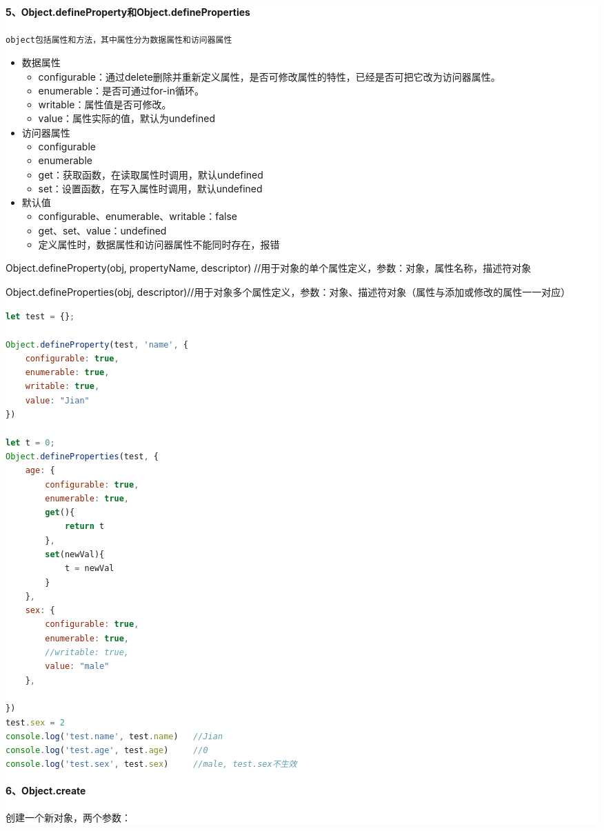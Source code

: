  #### 5、Object.defineProperty和Object.defineProperties
    object包括属性和方法，其中属性分为数据属性和访问器属性
- 数据属性
    -  configurable：通过delete删除并重新定义属性，是否可修改属性的特性，已经是否可把它改为访问器属性。
    - enumerable：是否可通过for-in循环。
    - writable：属性值是否可修改。
    - value：属性实际的值，默认为undefined
- 访问器属性
    - configurable
    - enumerable
    - get：获取函数，在读取属性时调用，默认undefined
    - set：设置函数，在写入属性时调用，默认undefined
- 默认值
    - configurable、enumerable、writable：false
    - get、set、value：undefined
    - 定义属性时，数据属性和访问器属性不能同时存在，报错

Object.defineProperty(obj, propertyName, descriptor) //用于对象的单个属性定义，参数：对象，属性名称，描述符对象

Object.defineProperties(obj, descriptor)//用于对象多个属性定义，参数：对象、描述符对象（属性与添加或修改的属性一一对应）

```js
let test = {};

Object.defineProperty(test, 'name', {
    configurable: true,
    enumerable: true,
    writable: true,
    value: "Jian"
})

let t = 0;
Object.defineProperties(test, {
    age: {
        configurable: true,
        enumerable: true,
        get(){
            return t
        },
        set(newVal){
            t = newVal
        }
    },
    sex: {
        configurable: true,
        enumerable: true,
        //writable: true,
        value: "male"
    },

})
test.sex = 2
console.log('test.name', test.name)   //Jian
console.log('test.age', test.age)     //0
console.log('test.sex', test.sex)     //male, test.sex不生效

```
#### 6、Object.create
创建一个新对象，两个参数：
